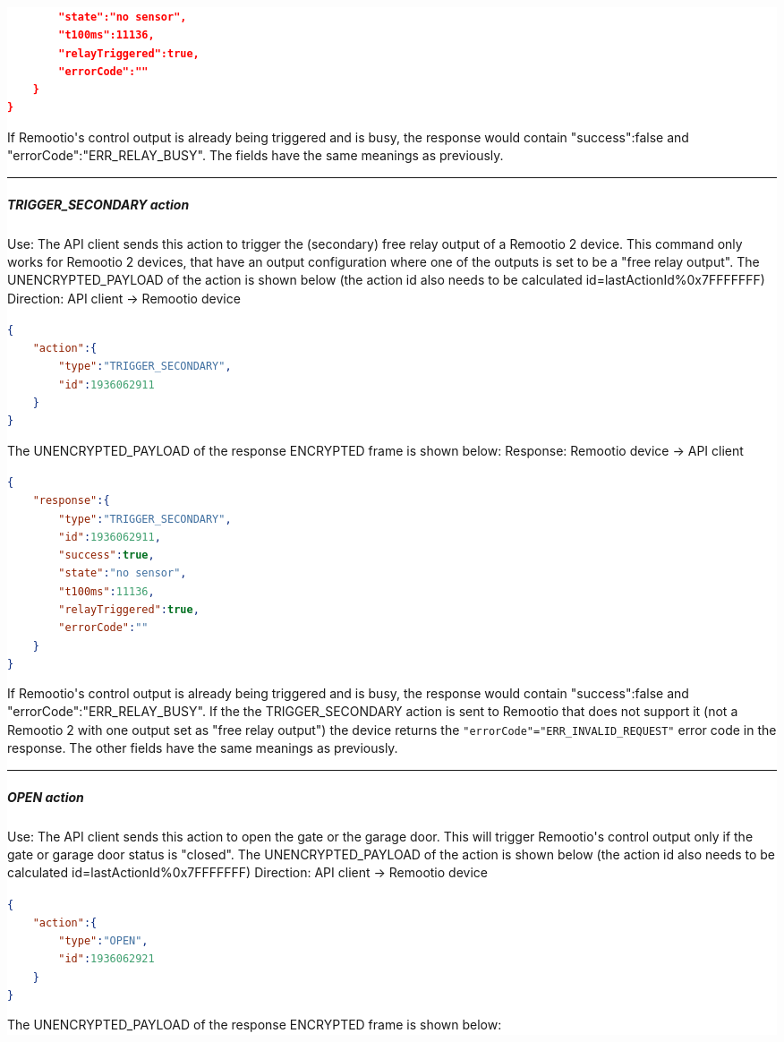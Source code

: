 ```json
        "state":"no sensor",
        "t100ms":11136,
        "relayTriggered":true,
        "errorCode":""
    }
}
```
If Remootio's control output is already being triggered and is busy, the response would contain "success":false and "errorCode":"ERR_RELAY_BUSY".
The fields have the same meanings as previously.


---------
##### TRIGGER_SECONDARY action
Use: The API client sends this action to trigger the (secondary) free relay output of a Remootio 2 device. This command only works for Remootio 2 devices, that have an output configuration where one of the outputs is set to be a "free relay output".  The UNENCRYPTED_PAYLOAD of the action is shown below (the action id also needs to be calculated id=lastActionId%0x7FFFFFFF)
Direction: API client &rarr; Remootio device
```json
{
    "action":{
        "type":"TRIGGER_SECONDARY",
        "id":1936062911
    }
}
```
The UNENCRYPTED_PAYLOAD of the response ENCRYPTED frame is shown below:
Response: Remootio device &rarr; API client 
```json
{
    "response":{
        "type":"TRIGGER_SECONDARY",
        "id":1936062911,
        "success":true,
        "state":"no sensor",
        "t100ms":11136,
        "relayTriggered":true,
        "errorCode":""
    }
}
```
If Remootio's control output is already being triggered and is busy, the response would contain "success":false and "errorCode":"ERR_RELAY_BUSY".
If the the TRIGGER_SECONDARY action is sent to Remootio that does not support it (not a Remootio 2 with one output set as "free relay output") the device returns the ```"errorCode"="ERR_INVALID_REQUEST"``` error code in the response.
The other fields have the same meanings as previously.

-----------
##### OPEN action
Use: The API client sends this action to open the gate or the garage door. This will trigger Remootio's control output only if the gate or garage door status is "closed". The UNENCRYPTED_PAYLOAD of the action is shown below (the action id also needs to be calculated id=lastActionId%0x7FFFFFFF)
Direction: API client &rarr; Remootio device
```json
{
    "action":{
        "type":"OPEN",
        "id":1936062921
    }
}
```
The UNENCRYPTED_PAYLOAD of the response ENCRYPTED frame is shown below: